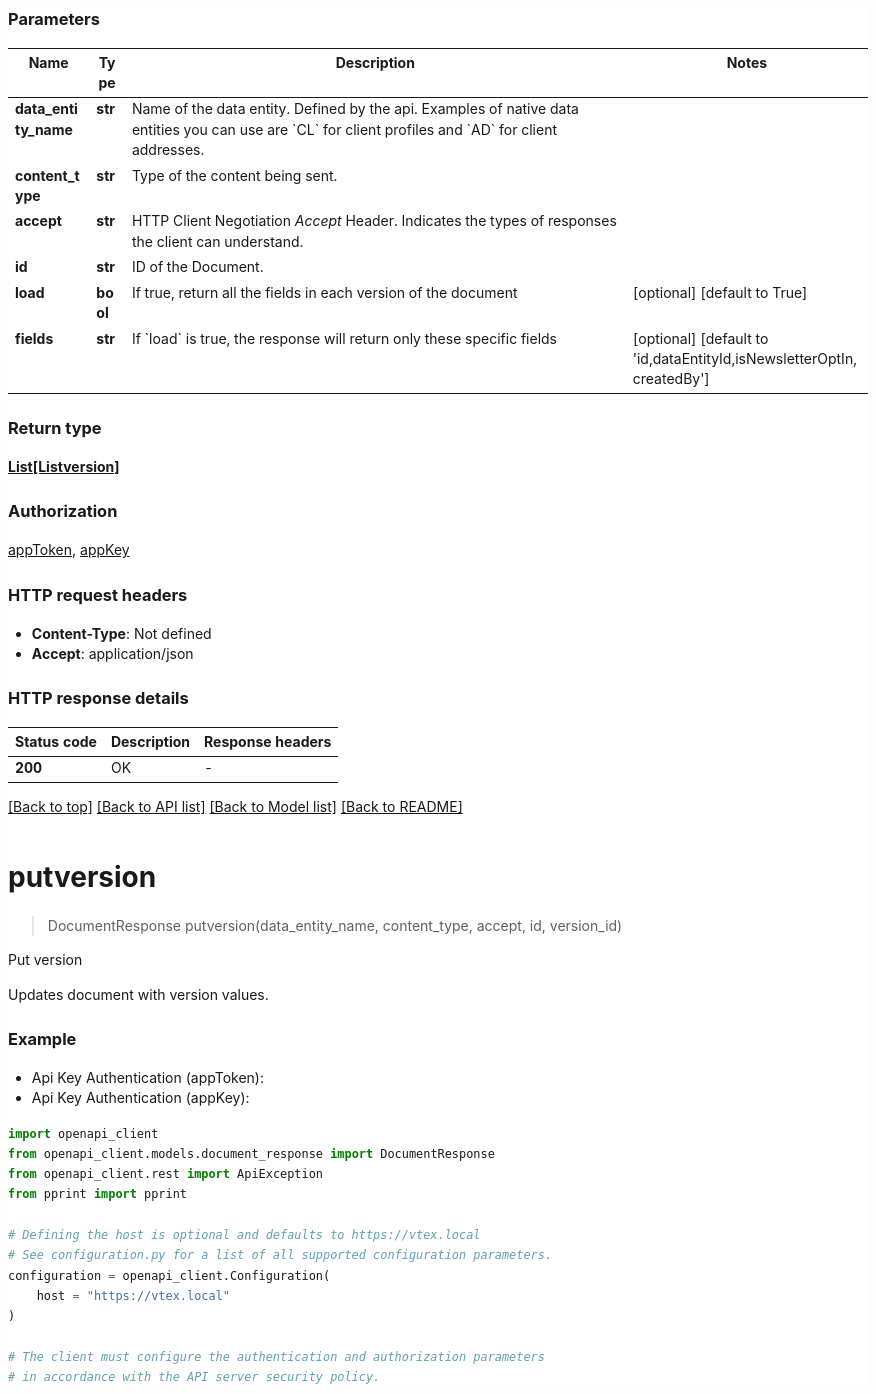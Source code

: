 

### Parameters


Name | Type | Description  | Notes
------------- | ------------- | ------------- | -------------
 **data_entity_name** | **str**| Name of the data entity. Defined by the api. Examples of native data entities you can use are &#x60;CL&#x60; for client profiles and &#x60;AD&#x60; for client addresses. | 
 **content_type** | **str**| Type of the content being sent. | 
 **accept** | **str**| HTTP Client Negotiation _Accept_ Header. Indicates the types of responses the client can understand. | 
 **id** | **str**| ID of the Document. | 
 **load** | **bool**| If true, return all the fields in each version of the document | [optional] [default to True]
 **fields** | **str**| If &#x60;load&#x60; is true, the response will return only these specific fields | [optional] [default to &#39;id,dataEntityId,isNewsletterOptIn,createdBy&#39;]

### Return type

[**List[Listversion]**](Listversion.md)

### Authorization

[appToken](../README.md#appToken), [appKey](../README.md#appKey)

### HTTP request headers

 - **Content-Type**: Not defined
 - **Accept**: application/json

### HTTP response details

| Status code | Description | Response headers |
|-------------|-------------|------------------|
**200** | OK |  -  |

[[Back to top]](#) [[Back to API list]](../README.md#documentation-for-api-endpoints) [[Back to Model list]](../README.md#documentation-for-models) [[Back to README]](../README.md)

# **putversion**
> DocumentResponse putversion(data_entity_name, content_type, accept, id, version_id)

Put version

Updates document with version values.

### Example

* Api Key Authentication (appToken):
* Api Key Authentication (appKey):

```python
import openapi_client
from openapi_client.models.document_response import DocumentResponse
from openapi_client.rest import ApiException
from pprint import pprint

# Defining the host is optional and defaults to https://vtex.local
# See configuration.py for a list of all supported configuration parameters.
configuration = openapi_client.Configuration(
    host = "https://vtex.local"
)

# The client must configure the authentication and authorization parameters
# in accordance with the API server security policy.
```